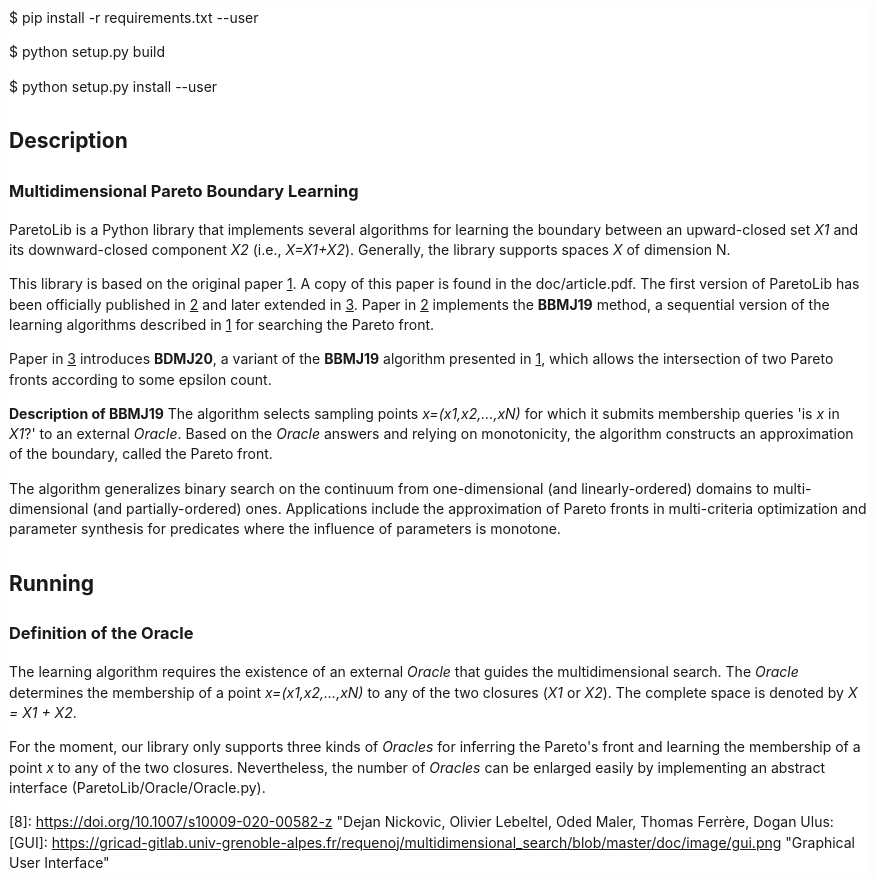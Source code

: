 $ pip install -r requirements.txt --user

$ python setup.py build

$ python setup.py install --user

## Description

### Multidimensional Pareto Boundary Learning 

ParetoLib is a Python library that implements several algorithms for learning the boundary between an 
upward-closed set *X1* and its downward-closed component *X2* (i.e., *X=X1+X2*). 
Generally, the library supports spaces *X*  of dimension N.

This library is based on the original paper [1].
A copy of this paper is found in the doc/article.pdf.
The first version of ParetoLib has been officially published in [2] and later extended in [3]. 
Paper in [2] implements the **BBMJ19** method, a sequential version of the learning algorithms 
described in [1] for searching the Pareto front.

Paper in [3] introduces **BDMJ20**, a variant of the **BBMJ19** algorithm presented in [1], 
which allows the intersection of two Pareto fronts according to some epsilon count.

**Description of BBMJ19**
The algorithm selects sampling points *x=(x1,x2,...,xN)* for which it submits membership queries 'is *x* in *X1*?' 
to an external *Oracle*.
Based on the *Oracle* answers and relying on monotonicity, the algorithm constructs 
an approximation of the boundary, called the Pareto front.

The algorithm generalizes binary search on the continuum from one-dimensional 
(and linearly-ordered) domains to multi-dimensional (and partially-ordered) ones.
Applications include the approximation of Pareto fronts in multi-criteria optimization 
and parameter synthesis for predicates where the influence of parameters is monotone.

[1]: https://hal.archives-ouvertes.fr/hal-01556243/ "Learning Monotone Partitions of Partially-Ordered Domains (Work in Progress) 2017.〈hal-01556243〉"

[2]: https://doi.org/10.1007/978-3-030-29662-9_7 "Alexey Bakhirkin, Nicolas Basset, Oded Maler, José-Ignacio Requeno Jarabo:
ParetoLib: A Python Library for Parameter Synthesis. FORMATS 2019: 114-120"

[3]: https://doi.org/10.1007/978-3-030-57628-8_5 "Nicolas Basset, Thao Dang, Akshay Mambakam, José-Ignacio Requeno Jarabo:
Learning Specifications for Labelled Patterns. FORMATS 2020: 76-93"

## Running

### Definition of the Oracle
The learning algorithm requires the existence of an external *Oracle* that guides 
the multidimensional search.
The *Oracle* determines the membership of a point *x=(x1,x2,...,xN)* to any of 
the two closures (*X1* or *X2*). 
The complete space is denoted by *X = X1 + X2*.

For the moment, our library only supports three kinds of *Oracles* for inferring 
the Pareto's front and learning the membership of a point *x* to any of the two closures.
Nevertheless, the number of *Oracles* can be enlarged easily by implementing
an abstract interface (ParetoLib/Oracle/Oracle.py). 


[paretofront]: https://gricad-gitlab.univ-grenoble-alpes.fr/requenoj/multidimensional_search/blob/master/doc/image/pareto_front.png "Pareto front"
[multidim_search]: https://gricad-gitlab.univ-grenoble-alpes.fr/requenoj/multidimensional_search/blob/master/doc/image/multidim_search.png "Upper and lower closures"
[4]: https://ieeexplore.ieee.org/document/8274915/ "Andrzej Jaszkiewicz, Thibaut Lust: ND-Tree-based update: a Fast Algorithm for the Dynamic Non-Dominance Problem. Arxiv"
[5]: https://doi.org/10.1007/978-3-540-30206-3_12 "Oded Maler, Dejan Nickovic: Monitoring Temporal Properties of Continuous Signals. FORMATS/FTRTFT 2004: 152-166"
[6]: https://doi.org/10.1007/978-3-030-17465-1_5 "Alexey Bakhirkin, Nicolas Basset: Specification and Efficient Monitoring Beyond STL. TACAS (2) 2019: 79-97"
[7]: https://gitlab.com/abakhirkin/StlEval "StlEval"
[8]: https://doi.org/10.1007/s10009-020-00582-z "Dejan Nickovic, Olivier Lebeltel, Oded Maler, Thomas Ferrère, Dogan Ulus:
[GUI]: https://gricad-gitlab.univ-grenoble-alpes.fr/requenoj/multidimensional_search/blob/master/doc/image/gui.png "Graphical User Interface"
